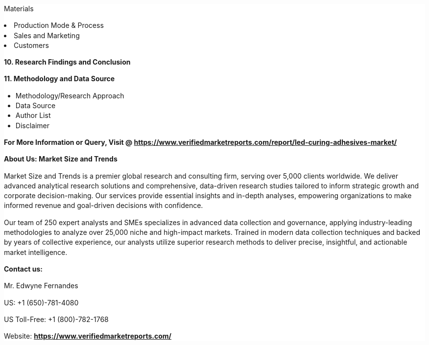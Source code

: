 Materials</li><li>Production Mode &amp; Process</li><li>Sales and Marketing</li><li>Customers</li></ul><p><strong>10. Research Findings and Conclusion</strong></p><p><strong>11. Methodology and Data Source</strong></p><ul><li>Methodology/Research Approach</li><li>Data Source</li><li>Author List</li><li>Disclaimer</li></ul></p><p><strong>For More Information or Query, Visit @ <a href="https://www.verifiedmarketreports.com/report/led-curing-adhesives-market/">https://www.verifiedmarketreports.com/report/led-curing-adhesives-market/</a></strong></p><p><strong>About Us: Market Size and Trends</strong></p><p>Market Size and Trends is a premier global research and consulting firm, serving over 5,000 clients worldwide. We deliver advanced analytical research solutions and comprehensive, data-driven research studies tailored to inform strategic growth and corporate decision-making. Our services provide essential insights and in-depth analyses, empowering organizations to make informed revenue and goal-driven decisions with confidence.</p><p>Our team of 250 expert analysts and SMEs specializes in advanced data collection and governance, applying industry-leading methodologies to analyze over 25,000 niche and high-impact markets. Trained in modern data collection techniques and backed by years of collective experience, our analysts utilize superior research methods to deliver precise, insightful, and actionable market intelligence.</p><p><strong>Contact us:</strong></p><p>Mr. Edwyne Fernandes</p><p>US: +1 (650)-781-4080</p><p>US Toll-Free: +1 (800)-782-1768</p><p>Website: <strong><a href="https://www.verifiedmarketreports.com/">https://www.verifiedmarketreports.com/</a></strong></p>
